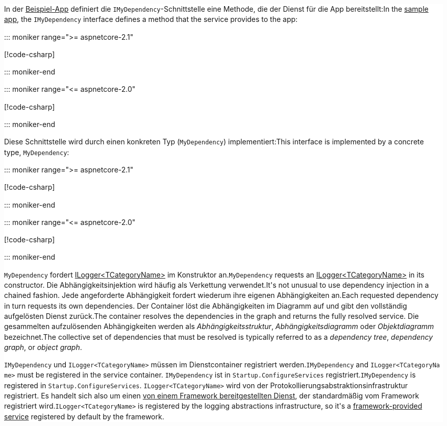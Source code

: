 <span data-ttu-id="9ee1b-129">In der [Beispiel-App](https://github.com/aspnet/Docs/tree/master/aspnetcore/fundamentals/dependency-injection/samples) definiert die `IMyDependency`-Schnittstelle eine Methode, die der Dienst für die App bereitstellt:</span><span class="sxs-lookup"><span data-stu-id="9ee1b-129">In the [sample app](https://github.com/aspnet/Docs/tree/master/aspnetcore/fundamentals/dependency-injection/samples), the `IMyDependency` interface defines a method that the service provides to the app:</span></span>

::: moniker range=">= aspnetcore-2.1"

[!code-csharp[](dependency-injection/samples/2.x/DependencyInjectionSample/Interfaces/IMyDependency.cs?name=snippet1)]

::: moniker-end

::: moniker range="<= aspnetcore-2.0"

[!code-csharp[](dependency-injection/samples/1.x/DependencyInjectionSample/Interfaces/IMyDependency.cs?name=snippet1)]

::: moniker-end

<span data-ttu-id="9ee1b-130">Diese Schnittstelle wird durch einen konkreten Typ (`MyDependency`) implementiert:</span><span class="sxs-lookup"><span data-stu-id="9ee1b-130">This interface is implemented by a concrete type, `MyDependency`:</span></span>

::: moniker range=">= aspnetcore-2.1"

[!code-csharp[](dependency-injection/samples/2.x/DependencyInjectionSample/Services/MyDependency.cs?name=snippet1)]

::: moniker-end

::: moniker range="<= aspnetcore-2.0"

[!code-csharp[](dependency-injection/samples/1.x/DependencyInjectionSample/Services/MyDependency.cs?name=snippet1)]

::: moniker-end

<span data-ttu-id="9ee1b-131">`MyDependency` fordert [ILogger&lt;TCategoryName&gt;](/dotnet/api/microsoft.extensions.logging.ilogger-1) im Konstruktor an.</span><span class="sxs-lookup"><span data-stu-id="9ee1b-131">`MyDependency` requests an [ILogger&lt;TCategoryName&gt;](/dotnet/api/microsoft.extensions.logging.ilogger-1) in its constructor.</span></span> <span data-ttu-id="9ee1b-132">Die Abhängigkeitsinjektion wird häufig als Verkettung verwendet.</span><span class="sxs-lookup"><span data-stu-id="9ee1b-132">It's not unusual to use dependency injection in a chained fashion.</span></span> <span data-ttu-id="9ee1b-133">Jede angeforderte Abhängigkeit fordert wiederum ihre eigenen Abhängigkeiten an.</span><span class="sxs-lookup"><span data-stu-id="9ee1b-133">Each requested dependency in turn requests its own dependencies.</span></span> <span data-ttu-id="9ee1b-134">Der Container löst die Abhängigkeiten im Diagramm auf und gibt den vollständig aufgelösten Dienst zurück.</span><span class="sxs-lookup"><span data-stu-id="9ee1b-134">The container resolves the dependencies in the graph and returns the fully resolved service.</span></span> <span data-ttu-id="9ee1b-135">Die gesammelten aufzulösenden Abhängigkeiten werden als *Abhängigkeitsstruktur*, *Abhängigkeitsdiagramm* oder *Objektdiagramm* bezeichnet.</span><span class="sxs-lookup"><span data-stu-id="9ee1b-135">The collective set of dependencies that must be resolved is typically referred to as a *dependency tree*, *dependency graph*, or *object graph*.</span></span>

<span data-ttu-id="9ee1b-136">`IMyDependency` und `ILogger<TCategoryName>` müssen im Dienstcontainer registriert werden.</span><span class="sxs-lookup"><span data-stu-id="9ee1b-136">`IMyDependency` and `ILogger<TCategoryName>` must be registered in the service container.</span></span> <span data-ttu-id="9ee1b-137">`IMyDependency` ist in `Startup.ConfigureServices` registriert.</span><span class="sxs-lookup"><span data-stu-id="9ee1b-137">`IMyDependency` is registered in `Startup.ConfigureServices`.</span></span> <span data-ttu-id="9ee1b-138">`ILogger<TCategoryName>` wird von der Protokollierungsabstraktionsinfrastruktur registriert. Es handelt sich also um einen [von einem Framework bereitgestellten Dienst](#framework-provided-services), der standardmäßig vom Framework registriert wird.</span><span class="sxs-lookup"><span data-stu-id="9ee1b-138">`ILogger<TCategoryName>` is registered by the logging abstractions infrastructure, so it's a [framework-provided service](#framework-provided-services) registered by default by the framework.</span></span>
